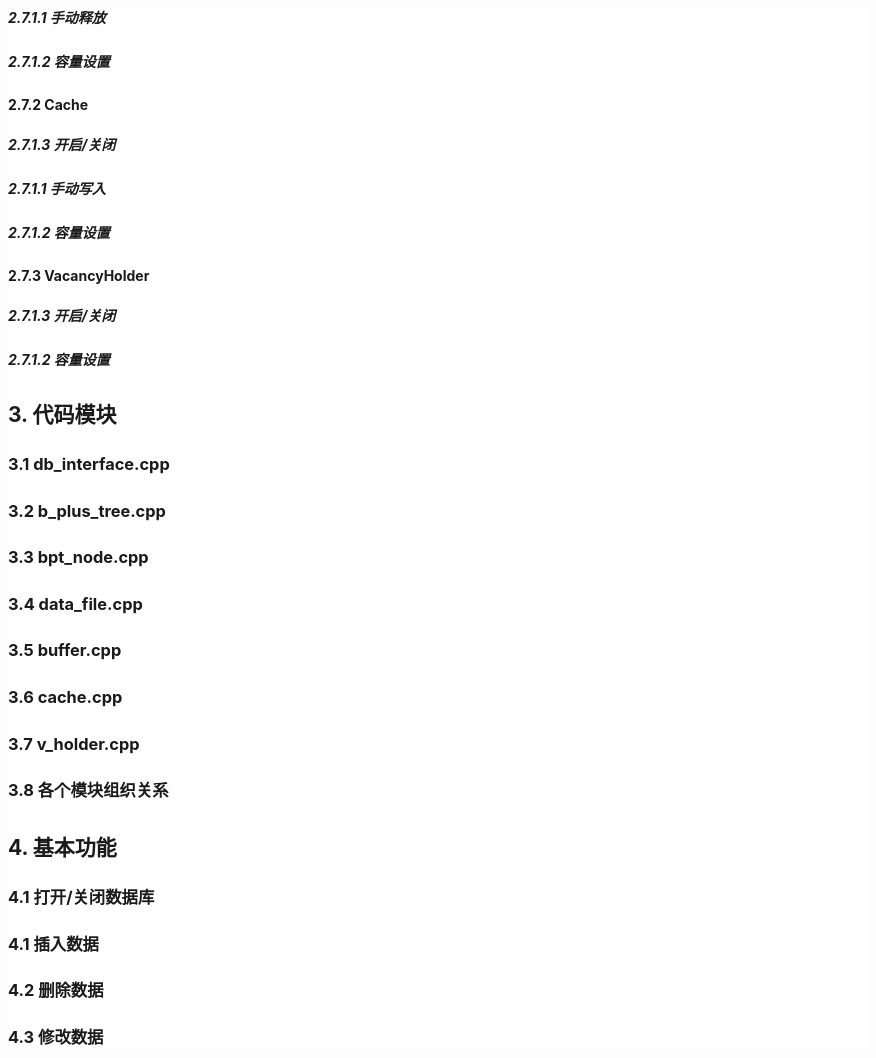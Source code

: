 ##### 		2.7.1.1 手动释放

##### 		2.7.1.2 容量设置

  ####         2.7.2 Cache

##### 		2.7.1.3 开启/关闭

##### 		2.7.1.1 手动写入

##### 		2.7.1.2 容量设置

#### 	2.7.3 VacancyHolder

##### 		2.7.1.3 开启/关闭

##### 		2.7.1.2 容量设置



## 3. 代码模块

### 3.1 db_interface.cpp 

### 3.2 b_plus_tree.cpp 

### 3.3 bpt_node.cpp 

### 3.4 data_file.cpp 

### 3.5 buffer.cpp 

### 3.6 cache.cpp 

### 3.7 v_holder.cpp 

### 3.8 各个模块组织关系



## 4. 基本功能

### 4.1 打开/关闭数据库

### 4.1 插入数据

### 4.2 删除数据

### 4.3 修改数据
